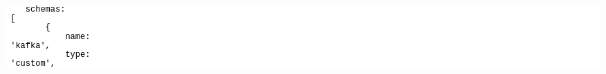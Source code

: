 <div class="line number4 index3 alt1" style="border-bottom:0px;text-align:left !important;border-left:0px;line-height:1.1em !important;font-style:normal !important;min-height:auto !important;font-family:Consolas, 'Bitstream Vera Sans Mono', 'Courier New', Courier, monospace !important;background:#FFFFFF;font-size:12px !important;vertical-align:baseline !important;overflow:visible !important;border-top:0px;font-weight:normal !important;border-right:0px;">
<code class="text spaces" style="border-bottom:0px;text-align:left !important;border-left:0px;line-height:1.1em !important;font-style:normal !important;min-height:auto !important;font-family:Consolas, 'Bitstream Vera Sans Mono', 'Courier New', Courier, monospace !important;background:transparent none repeat scroll 0% 0%;font-size:12px !important;vertical-align:baseline !important;overflow:visible !important;border-top:0px;font-weight:normal !important;border-right:0px;">    </code><code class="text plain" style="border-bottom:0px;text-align:left !important;border-left:0px;line-height:1.1em !important;font-style:normal !important;min-height:auto !important;font-family:Consolas, 'Bitstream Vera Sans Mono', 'Courier New', Courier, monospace !important;background:transparent none repeat scroll 0% 0%;color:#000000 !important;font-size:12px !important;vertical-align:baseline !important;overflow:visible !important;border-top:0px;font-weight:normal !important;border-right:0px;">schemas:
 [  </code></div>
<div class="line number5 index4 alt2" style="border-bottom:0px;text-align:left !important;border-left:0px;line-height:1.1em !important;font-style:normal !important;min-height:auto !important;font-family:Consolas, 'Bitstream Vera Sans Mono', 'Courier New', Courier, monospace !important;background:#FFFFFF;font-size:12px !important;vertical-align:baseline !important;overflow:visible !important;border-top:0px;font-weight:normal !important;border-right:0px;">
<code class="text spaces" style="border-bottom:0px;text-align:left !important;border-left:0px;line-height:1.1em !important;font-style:normal !important;min-height:auto !important;font-family:Consolas, 'Bitstream Vera Sans Mono', 'Courier New', Courier, monospace !important;background:transparent none repeat scroll 0% 0%;font-size:12px !important;vertical-align:baseline !important;overflow:visible !important;border-top:0px;font-weight:normal !important;border-right:0px;">        </code><code class="text plain" style="border-bottom:0px;text-align:left !important;border-left:0px;line-height:1.1em !important;font-style:normal !important;min-height:auto !important;font-family:Consolas, 'Bitstream Vera Sans Mono', 'Courier New', Courier, monospace !important;background:transparent none repeat scroll 0% 0%;color:#000000 !important;font-size:12px !important;vertical-align:baseline !important;overflow:visible !important;border-top:0px;font-weight:normal !important;border-right:0px;">{</code></div>
<div class="line number6 index5 alt1" style="border-bottom:0px;text-align:left !important;border-left:0px;line-height:1.1em !important;font-style:normal !important;min-height:auto !important;font-family:Consolas, 'Bitstream Vera Sans Mono', 'Courier New', Courier, monospace !important;background:#FFFFFF;font-size:12px !important;vertical-align:baseline !important;overflow:visible !important;border-top:0px;font-weight:normal !important;border-right:0px;">
<code class="text spaces" style="border-bottom:0px;text-align:left !important;border-left:0px;line-height:1.1em !important;font-style:normal !important;min-height:auto !important;font-family:Consolas, 'Bitstream Vera Sans Mono', 'Courier New', Courier, monospace !important;background:transparent none repeat scroll 0% 0%;font-size:12px !important;vertical-align:baseline !important;overflow:visible !important;border-top:0px;font-weight:normal !important;border-right:0px;">            </code><code class="text plain" style="border-bottom:0px;text-align:left !important;border-left:0px;line-height:1.1em !important;font-style:normal !important;min-height:auto !important;font-family:Consolas, 'Bitstream Vera Sans Mono', 'Courier New', Courier, monospace !important;background:transparent none repeat scroll 0% 0%;color:#000000 !important;font-size:12px !important;vertical-align:baseline !important;overflow:visible !important;border-top:0px;font-weight:normal !important;border-right:0px;">name:
 'kafka',  </code></div>
<div class="line number7 index6 alt2" style="border-bottom:0px;text-align:left !important;border-left:0px;line-height:1.1em !important;font-style:normal !important;min-height:auto !important;font-family:Consolas, 'Bitstream Vera Sans Mono', 'Courier New', Courier, monospace !important;background:#FFFFFF;font-size:12px !important;vertical-align:baseline !important;overflow:visible !important;border-top:0px;font-weight:normal !important;border-right:0px;">
<code class="text spaces" style="border-bottom:0px;text-align:left !important;border-left:0px;line-height:1.1em !important;font-style:normal !important;min-height:auto !important;font-family:Consolas, 'Bitstream Vera Sans Mono', 'Courier New', Courier, monospace !important;background:transparent none repeat scroll 0% 0%;font-size:12px !important;vertical-align:baseline !important;overflow:visible !important;border-top:0px;font-weight:normal !important;border-right:0px;">            </code><code class="text plain" style="border-bottom:0px;text-align:left !important;border-left:0px;line-height:1.1em !important;font-style:normal !important;min-height:auto !important;font-family:Consolas, 'Bitstream Vera Sans Mono', 'Courier New', Courier, monospace !important;background:transparent none repeat scroll 0% 0%;color:#000000 !important;font-size:12px !important;vertical-align:baseline !important;overflow:visible !important;border-top:0px;font-weight:normal !important;border-right:0px;">type:
 'custom',</code></div>